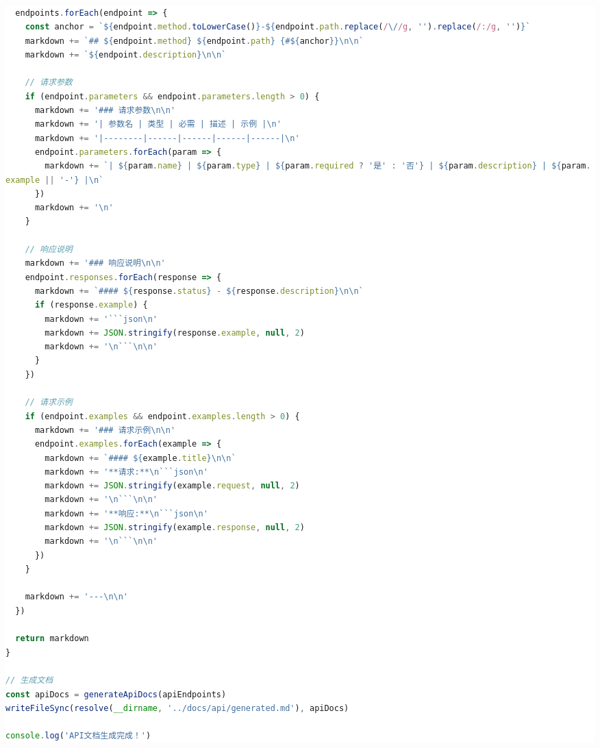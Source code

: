 ```typescript
  endpoints.forEach(endpoint => {
    const anchor = `${endpoint.method.toLowerCase()}-${endpoint.path.replace(/\//g, '').replace(/:/g, '')}`
    markdown += `## ${endpoint.method} ${endpoint.path} {#${anchor}}\n\n`
    markdown += `${endpoint.description}\n\n`
    
    // 请求参数
    if (endpoint.parameters && endpoint.parameters.length > 0) {
      markdown += '### 请求参数\n\n'
      markdown += '| 参数名 | 类型 | 必需 | 描述 | 示例 |\n'
      markdown += '|--------|------|------|------|------|\n'
      endpoint.parameters.forEach(param => {
        markdown += `| ${param.name} | ${param.type} | ${param.required ? '是' : '否'} | ${param.description} | ${param.example || '-'} |\n`
      })
      markdown += '\n'
    }
    
    // 响应说明
    markdown += '### 响应说明\n\n'
    endpoint.responses.forEach(response => {
      markdown += `#### ${response.status} - ${response.description}\n\n`
      if (response.example) {
        markdown += '```json\n'
        markdown += JSON.stringify(response.example, null, 2)
        markdown += '\n```\n\n'
      }
    })
    
    // 请求示例
    if (endpoint.examples && endpoint.examples.length > 0) {
      markdown += '### 请求示例\n\n'
      endpoint.examples.forEach(example => {
        markdown += `#### ${example.title}\n\n`
        markdown += '**请求:**\n```json\n'
        markdown += JSON.stringify(example.request, null, 2)
        markdown += '\n```\n\n'
        markdown += '**响应:**\n```json\n'
        markdown += JSON.stringify(example.response, null, 2)
        markdown += '\n```\n\n'
      })
    }
    
    markdown += '---\n\n'
  })
  
  return markdown
}

// 生成文档
const apiDocs = generateApiDocs(apiEndpoints)
writeFileSync(resolve(__dirname, '../docs/api/generated.md'), apiDocs)

console.log('API文档生成完成！')
```
